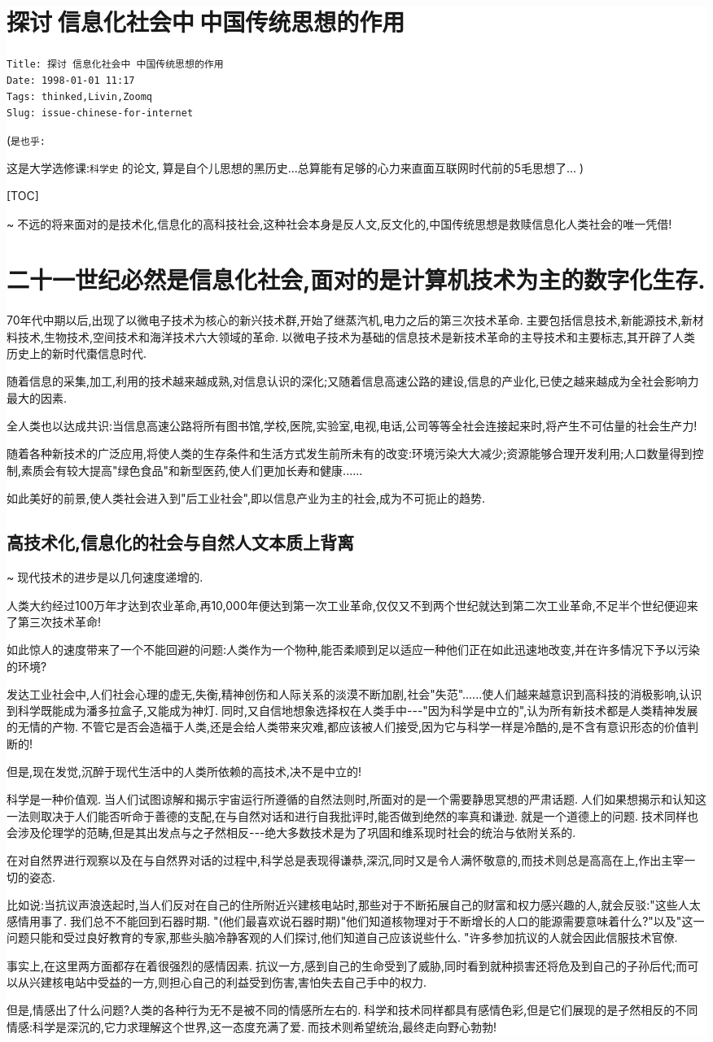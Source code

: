 # 探讨 信息化社会中 中国传统思想的作用

    Title: 探讨 信息化社会中 中国传统思想的作用
    Date: 1998-01-01 11:17
    Tags: thinked,Livin,Zoomq
    Slug: issue-chinese-for-internet

(`是也乎:`

这是大学选修课:`科学史` 的论文,
算是自个儿思想的黑历史...总算能有足够的心力来直面互联网时代前的5毛思想了...
)

[TOC]

~ 不远的将来面对的是技术化,信息化的高科技社会,这种社会本身是反人文,反文化的,中国传统思想是救赎信息化人类社会的唯一凭借!

# 二十一世纪必然是信息化社会,面对的是计算机技术为主的数字化生存. 

70年代中期以后,出现了以微电子技术为核心的新兴技术群,开始了继蒸汽机,电力之后的第三次技术革命. 主要包括信息技术,新能源技术,新材料技术,生物技术,空间技术和海洋技术六大领域的革命. 以微电子技术为基础的信息技术是新技术革命的主导技术和主要标志,其开辟了人类历史上的新时代棗信息时代. 

随着信息的采集,加工,利用的技术越来越成熟,对信息认识的深化;又随着信息高速公路的建设,信息的产业化,已使之越来越成为全社会影响力最大的因素. 

全人类也以达成共识:当信息高速公路将所有图书馆,学校,医院,实验室,电视,电话,公司等等全社会连接起来时,将产生不可估量的社会生产力!

随着各种新技术的广泛应用,将使人类的生存条件和生活方式发生前所未有的改变:环境污染大大减少;资源能够合理开发利用;人口数量得到控制,素质会有较大提高"绿色食品"和新型医药,使人们更加长寿和健康......

如此美好的前景,使人类社会进入到"后工业社会",即以信息产业为主的社会,成为不可扼止的趋势. 

## 高技术化,信息化的社会与自然人文本质上背离
~ 现代技术的进步是以几何速度递增的. 

人类大约经过100万年才达到农业革命,再10,000年便达到第一次工业革命,仅仅又不到两个世纪就达到第二次工业革命,不足半个世纪便迎来了第三次技术革命!

如此惊人的速度带来了一个不能回避的问题:人类作为一个物种,能否柔顺到足以适应一种他们正在如此迅速地改变,并在许多情况下予以污染的环境?

发达工业社会中,人们社会心理的虚无,失衡,精神创伤和人际关系的淡漠不断加剧,社会"失范"......使人们越来越意识到高科技的消极影响,认识到科学既能成为潘多拉盒子,又能成为神灯. 同时,又自信地想象选择权在人类手中---"因为科学是中立的",认为所有新技术都是人类精神发展的无情的产物. 不管它是否会造福于人类,还是会给人类带来灾难,都应该被人们接受,因为它与科学一样是冷酷的,是不含有意识形态的价值判断的!

但是,现在发觉,沉醉于现代生活中的人类所依赖的高技术,决不是中立的!

科学是一种价值观. 当人们试图谅解和揭示宇宙运行所遵循的自然法则时,所面对的是一个需要静思冥想的严肃话题. 人们如果想揭示和认知这一法则取决于人们能否听命于善德的支配,在与自然对话和进行自我批评时,能否做到绝然的率真和谦逊. 就是一个道德上的问题. 技术同样也会涉及伦理学的范畴,但是其出发点与之孑然相反---绝大多数技术是为了巩固和维系现时社会的统治与依附关系的. 

在对自然界进行观察以及在与自然界对话的过程中,科学总是表现得谦恭,深沉,同时又是令人满怀敬意的,而技术则总是高高在上,作出主宰一切的姿态. 

比如说:当抗议声浪迭起时,当人们反对在自己的住所附近兴建核电站时,那些对于不断拓展自己的财富和权力感兴趣的人,就会反驳:"这些人太感情用事了. 我们总不不能回到石器时期. "(他们最喜欢说石器时期)"他们知道核物理对于不断增长的人口的能源需要意味着什么?"以及"这一问题只能和受过良好教育的专家,那些头脑冷静客观的人们探讨,他们知道自己应该说些什么. "许多参加抗议的人就会因此信服技术官僚. 

事实上,在这里两方面都存在着很强烈的感情因素. 抗议一方,感到自己的生命受到了威胁,同时看到就种损害还将危及到自己的子孙后代;而可以从兴建核电站中受益的一方,则担心自己的利益受到伤害,害怕失去自己手中的权力. 

但是,情感出了什么问题?人类的各种行为无不是被不同的情感所左右的. 科学和技术同样都具有感情色彩,但是它们展现的是孑然相反的不同情感:科学是深沉的,它力求理解这个世界,这一态度充满了爱. 而技术则希望统治,最终走向野心勃勃!

